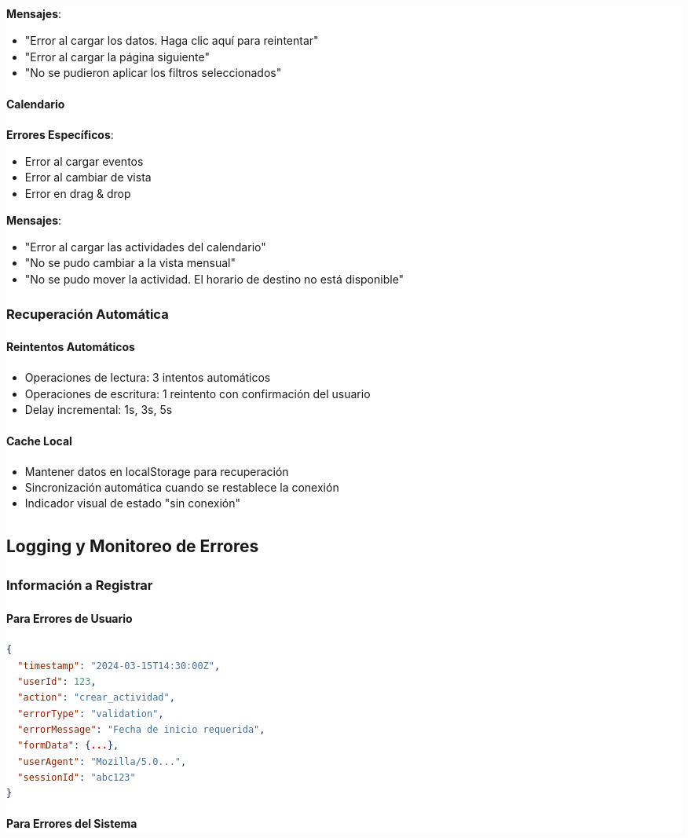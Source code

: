 **Mensajes**:

- "Error al cargar los datos. Haga clic aquí para reintentar"
- "Error al cargar la página siguiente"
- "No se pudieron aplicar los filtros seleccionados"

#### Calendario

**Errores Específicos**:

- Error al cargar eventos
- Error al cambiar de vista
- Error en drag & drop

**Mensajes**:

- "Error al cargar las actividades del calendario"
- "No se pudo cambiar a la vista mensual"
- "No se pudo mover la actividad. El horario de destino no está disponible"

### Recuperación Automática

#### Reintentos Automáticos

- Operaciones de lectura: 3 intentos automáticos
- Operaciones de escritura: 1 reintento con confirmación del usuario
- Delay incremental: 1s, 3s, 5s

#### Cache Local

- Mantener datos en localStorage para recuperación
- Sincronización automática cuando se restablece la conexión
- Indicador visual de estado "sin conexión"

## Logging y Monitoreo de Errores

### Información a Registrar

#### Para Errores de Usuario

```json
{
  "timestamp": "2024-03-15T14:30:00Z",
  "userId": 123,
  "action": "crear_actividad",
  "errorType": "validation",
  "errorMessage": "Fecha de inicio requerida",
  "formData": {...},
  "userAgent": "Mozilla/5.0...",
  "sessionId": "abc123"
}
```

#### Para Errores del Sistema
